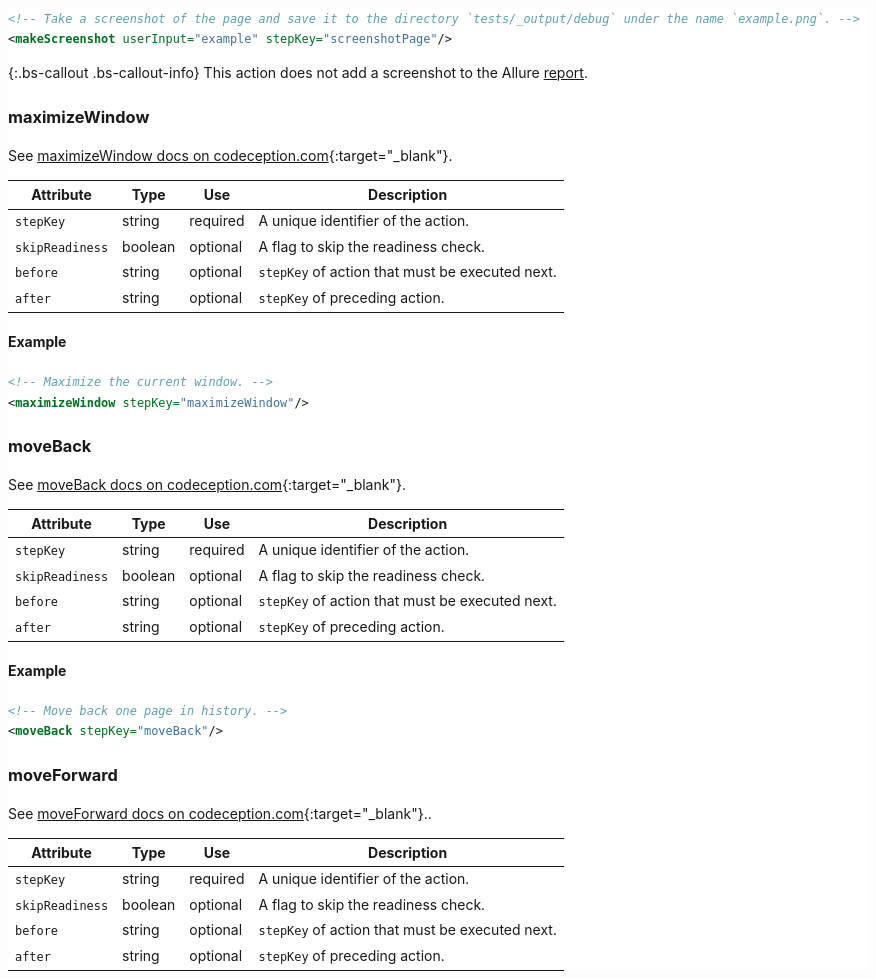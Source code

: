 ```xml
<!-- Take a screenshot of the page and save it to the directory `tests/_output/debug` under the name `example.png`. -->
<makeScreenshot userInput="example" stepKey="screenshotPage"/>
```

{:.bs-callout .bs-callout-info}
This action does not add a screenshot to the Allure [report](../reporting.html).

### maximizeWindow

See [maximizeWindow docs on codeception.com](http://codeception.com/docs/modules/WebDriver#maximizeWindow){:target="_blank"}.

Attribute|Type|Use|Description
---|---|---|---
`stepKey`|string|required| A unique identifier of the action.
`skipReadiness`|boolean|optional| A flag to skip the readiness check.
`before`|string|optional| `stepKey` of action that must be executed next.
`after`|string|optional| `stepKey` of preceding action.

#### Example

```xml
<!-- Maximize the current window. -->
<maximizeWindow stepKey="maximizeWindow"/>
```

### moveBack

See [moveBack docs on codeception.com](http://codeception.com/docs/modules/WebDriver#moveBack){:target="_blank"}.

Attribute|Type|Use|Description
---|---|---|---
`stepKey`|string|required| A unique identifier of the action.
`skipReadiness`|boolean|optional| A flag to skip the readiness check.
`before`|string|optional| `stepKey` of action that must be executed next.
`after`|string|optional| `stepKey` of preceding action.

#### Example

```xml
<!-- Move back one page in history. -->
<moveBack stepKey="moveBack"/>
```

### moveForward

See [moveForward docs on codeception.com](http://codeception.com/docs/modules/WebDriver#moveForward){:target="_blank"}..

Attribute|Type|Use|Description
---|---|---|---
`stepKey`|string|required| A unique identifier of the action.
`skipReadiness`|boolean|optional| A flag to skip the readiness check.
`before`|string|optional| `stepKey` of action that must be executed next.
`after`|string|optional| `stepKey` of preceding action.

